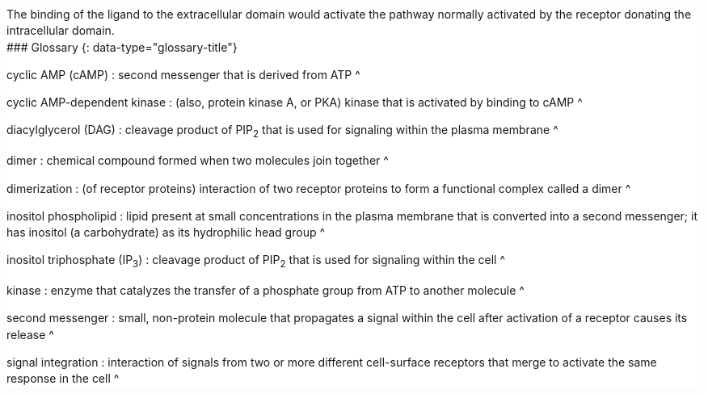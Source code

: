 </div>
<div data-type="solution" markdown="1">
The binding of the ligand to the extracellular domain would activate the pathway normally activated by the receptor donating the intracellular domain.

</div>
</div>

<div data-type="glossary" markdown="1">
### Glossary
{: data-type="glossary-title"}

cyclic AMP (cAMP)
: second messenger that is derived from ATP
^

cyclic AMP-dependent kinase
: (also, protein kinase A, or PKA) kinase that is activated by binding to cAMP
^

diacylglycerol (DAG)
: cleavage product of PIP<sub>2</sub> that is used for signaling within the plasma membrane
^

dimer
: chemical compound formed when two molecules join together
^

dimerization
: (of receptor proteins) interaction of two receptor proteins to form a functional complex called a dimer
^

inositol phospholipid
: lipid present at small concentrations in the plasma membrane that is converted into a second messenger; it has inositol (a carbohydrate) as its hydrophilic head group
^

inositol triphosphate (IP<sub>3</sub>)
: cleavage product of PIP<sub>2</sub> that is used for signaling within the cell
^

kinase
: enzyme that catalyzes the transfer of a phosphate group from ATP to another molecule
^

second messenger
: small, non-protein molecule that propagates a signal within the cell after activation of a receptor causes its release
^

signal integration
: interaction of signals from two or more different cell-surface receptors that merge to activate the same response in the cell
^
